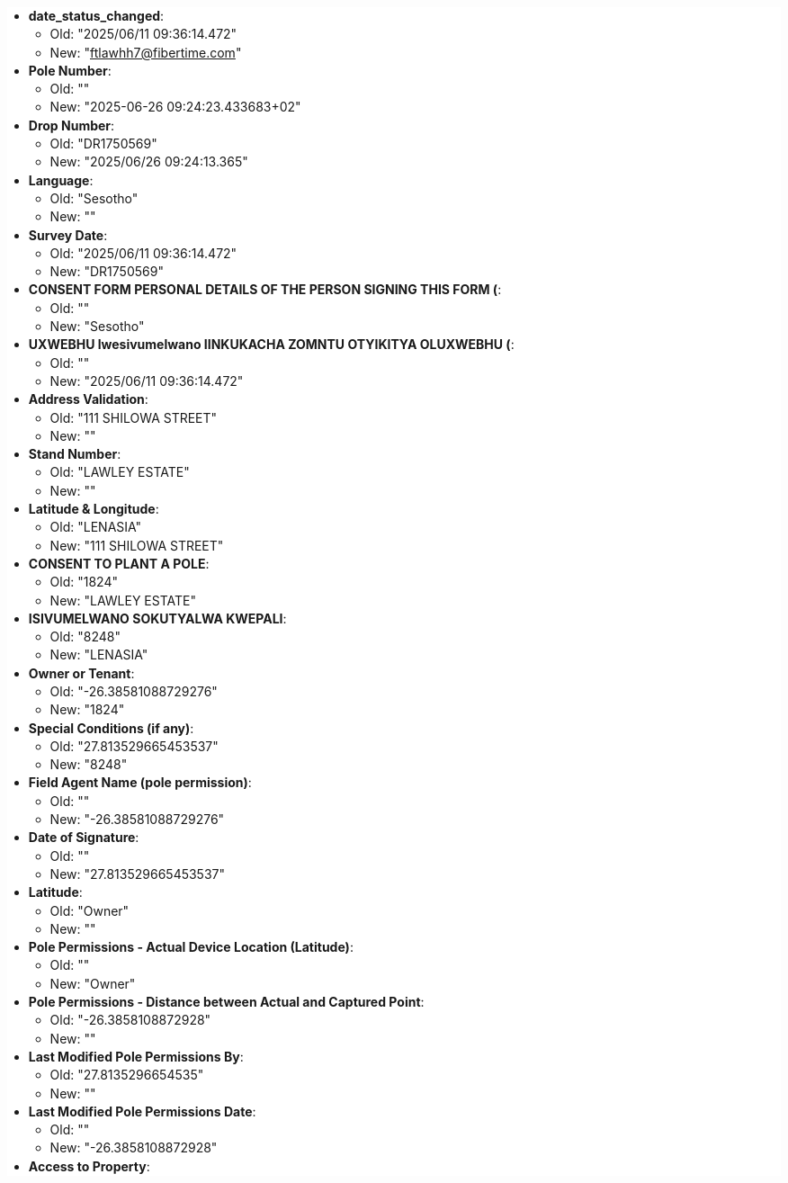 - **date_status_changed**:
  - Old: "2025/06/11 09:36:14.472"
  - New: "ftlawhh7@fibertime.com"
- **Pole Number**:
  - Old: ""
  - New: "2025-06-26 09:24:23.433683+02"
- **Drop Number**:
  - Old: "DR1750569"
  - New: "2025/06/26 09:24:13.365"
- **Language**:
  - Old: "Sesotho"
  - New: ""
- **Survey Date**:
  - Old: "2025/06/11 09:36:14.472"
  - New: "DR1750569"
- **CONSENT FORM PERSONAL DETAILS OF THE PERSON SIGNING THIS FORM (**:
  - Old: ""
  - New: "Sesotho"
- **UXWEBHU lwesivumelwano IINKUKACHA ZOMNTU OTYIKITYA OLUXWEBHU (**:
  - Old: ""
  - New: "2025/06/11 09:36:14.472"
- **Address Validation**:
  - Old: "111 SHILOWA STREET"
  - New: ""
- **Stand Number**:
  - Old: "LAWLEY ESTATE"
  - New: ""
- **Latitude & Longitude**:
  - Old: "LENASIA"
  - New: "111 SHILOWA STREET"
- **CONSENT TO PLANT A POLE**:
  - Old: "1824"
  - New: "LAWLEY ESTATE"
- **ISIVUMELWANO SOKUTYALWA KWEPALI**:
  - Old: "8248"
  - New: "LENASIA"
- **Owner or Tenant**:
  - Old: "-26.38581088729276"
  - New: "1824"
- **Special Conditions (if any)**:
  - Old: "27.813529665453537"
  - New: "8248"
- **Field Agent Name (pole permission)**:
  - Old: ""
  - New: "-26.38581088729276"
- **Date of Signature**:
  - Old: ""
  - New: "27.813529665453537"
- **Latitude**:
  - Old: "Owner"
  - New: ""
- **Pole Permissions - Actual Device Location (Latitude)**:
  - Old: ""
  - New: "Owner"
- **Pole Permissions - Distance between Actual and Captured Point**:
  - Old: "-26.3858108872928"
  - New: ""
- **Last Modified Pole Permissions By**:
  - Old: "27.8135296654535"
  - New: ""
- **Last Modified Pole Permissions Date**:
  - Old: ""
  - New: "-26.3858108872928"
- **Access to Property**: